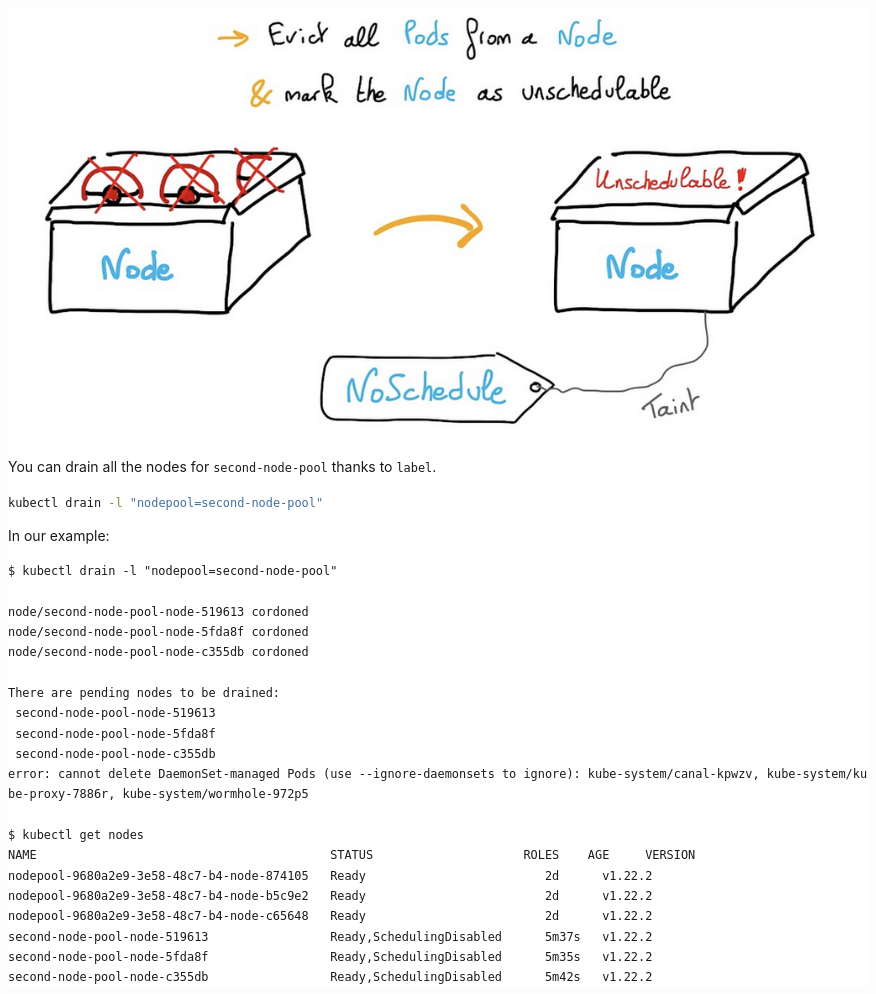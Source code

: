 ![Drain a Node](images/drain.png)

You can drain all the nodes for `second-node-pool` thanks to `label`.

```bash
kubectl drain -l "nodepool=second-node-pool"
```

In our example:

<pre class="console"><code>$ kubectl drain -l "nodepool=second-node-pool"

node/second-node-pool-node-519613 cordoned
node/second-node-pool-node-5fda8f cordoned
node/second-node-pool-node-c355db cordoned

There are pending nodes to be drained:
 second-node-pool-node-519613
 second-node-pool-node-5fda8f
 second-node-pool-node-c355db
error: cannot delete DaemonSet-managed Pods (use --ignore-daemonsets to ignore): kube-system/canal-kpwzv, kube-system/kube-proxy-7886r, kube-system/wormhole-972p5

$ kubectl get nodes
NAME                                         STATUS                     ROLES    AGE     VERSION
nodepool-9680a2e9-3e58-48c7-b4-node-874105   Ready                      <none>   2d      v1.22.2
nodepool-9680a2e9-3e58-48c7-b4-node-b5c9e2   Ready                      <none>   2d      v1.22.2
nodepool-9680a2e9-3e58-48c7-b4-node-c65648   Ready                      <none>   2d      v1.22.2
second-node-pool-node-519613                 Ready,SchedulingDisabled   <none>   5m37s   v1.22.2
second-node-pool-node-5fda8f                 Ready,SchedulingDisabled   <none>   5m35s   v1.22.2
second-node-pool-node-c355db                 Ready,SchedulingDisabled   <none>   5m42s   v1.22.2
</code></pre>
